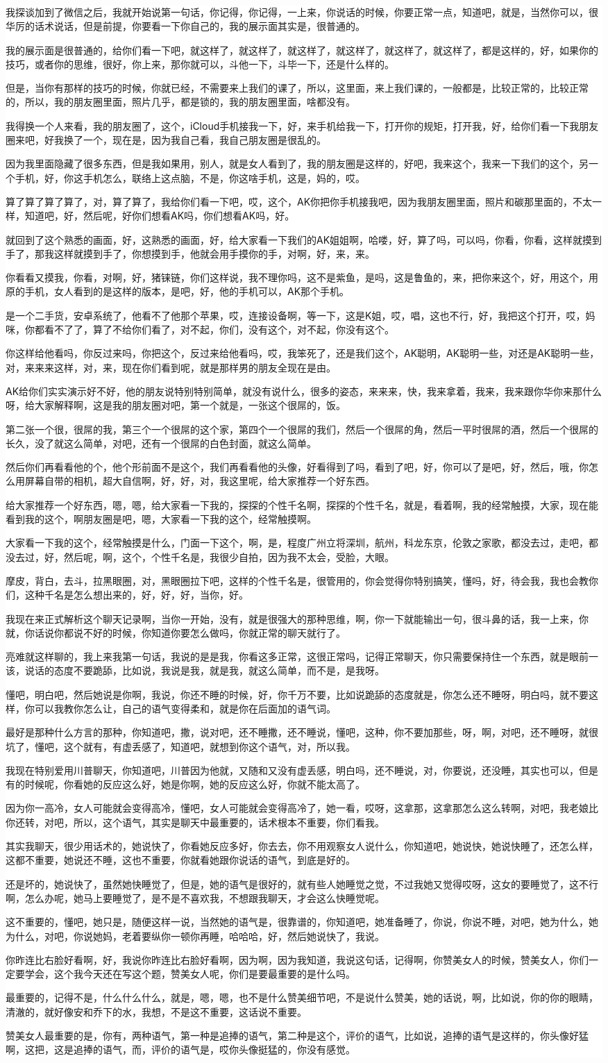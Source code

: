 我探谈加到了微信之后，我就开始说第一句话，你记得，你记得，一上来，你说话的时候，你要正常一点，知道吧，就是，当然你可以，很华厉的话术说话，但是前提，你要看一下你自己的，我的展示面其实是，很普通的。

我的展示面是很普通的，给你们看一下吧，就这样了，就这样了，就这样了，就这样了，就这样了，就这样了，都是这样的，好，如果你的技巧，或者你的思维，很好，你上来，那你就可以，斗他一下，斗毕一下，还是什么样的。

但是，当你有那样的技巧的时候，你就已经，不需要来上我们的课了，所以，这里面，来上我们课的，一般都是，比较正常的，比较正常的，所以，我的朋友圈里面，照片几乎，都是锁的，我的朋友圈里面，啥都没有。

我得换一个人来看，我的朋友圈了，这个，iCloud手机接我一下，好，来手机给我一下，打开你的规矩，打开我，好，给你们看一下我朋友圈来吧，好我换了一个，现在是，因为我自己看，我自己朋友圈是很乱的。

因为我里面隐藏了很多东西，但是我如果用，别人，就是女人看到了，我的朋友圈是这样的，好吧，我来这个，我来一下我们的这个，另一个手机，好，你这手机怎么，联络上这点脑，不是，你这啥手机，这是，妈的，哎。

算了算了算了算了，对，算了算了，我给你们看一下吧，哎，这个，AK你把你手机接我吧，因为我朋友圈里面，照片和碳那里面的，不太一样，知道吧，好，然后呢，好你们想看AK吗，你们想看AK吗，好。

就回到了这个熟悉的画面，好，这熟悉的画面，好，给大家看一下我们的AK姐姐啊，哈喽，好，算了吗，可以吗，你看，你看，这样就摸到手了，那我这样就摸到手了，你想摸到手，他就会用手摸你的手，对啊，好，来，来。

你看看又摸我，你看，对啊，好，猪铼链，你们这样说，我不理你吗，这不是紫鱼，是吗，这是鲁鱼的，来，把你来这个，好，用这个，用原的手机，女人看到的是这样的版本，是吧，好，他的手机可以，AK那个手机。

是一个二手货，安卓系统了，他看不了他那个苹果，哎，连接设备啊，等一下，这是K姐，哎，唱，这也不行，好，我把这个打开，哎，妈咪，你都看不了了，算了不给你们看了，对不起，你们，没有这个，对不起，你没有这个。

你这样给他看吗，你反过来吗，你把这个，反过来给他看吗，哎，我笨死了，还是我们这个，AK聪明，AK聪明一些，对还是AK聪明一些，对，来来来这样，对，来，现在你们看到呢，就是那样男的朋友全现在是由。

AK给你们实实演示好不好，他的朋友说特别特别简单，就没有说什么，很多的姿态，来来来，快，我来拿着，我来，我来跟你华你来那什么呀，给大家解释啊，这是我的朋友圈对吧，第一个就是，一张这个很屌的，饭。

第二张一个很，很屌的我，第三个一个很屌的这个家，第四个一个很屌的我们，然后一个很屌的角，然后一平时很屌的酒，然后一个很屌的长久，没了就这么简单，对吧，还有一个很屌的白色封面，就这么简单。

然后你们再看看他的个，他个形前面不是这个，我们再看看他的头像，好看得到了吗，看到了吧，好，你可以了是吧，好，然后，哦，你怎么用屏幕自带的相机，超大自信啊，好，好，对，我这里呢，给大家推荐一个好东西。

给大家推荐一个好东西，嗯，嗯，给大家看一下我的，探探的个性千名啊，探探的个性千名，就是，看着啊，我的经常触摸，大家，现在能看到我的这个，啊朋友圈是吧，嗯，大家看一下我的这个，经常触摸啊。

大家看一下我的这个，经常触摸是什么，门面一下这个，啊，是，程度广州立将深圳，航州，科龙东京，伦敦之家歌，都没去过，走吧，都没去过，好，然后呢，啊，这个，个性千名是，我很少自拍，因为我不太会，受脸，大眼。

摩皮，背白，去斗，拉黑眼圈，对，黑眼圈拉下吧，这样的个性千名是，很管用的，你会觉得你特别搞笑，懂吗，好，待会我，我也会教你们，这种千名是怎么想出来的，好，好，好，当你，好。

我现在来正式解析这个聊天记录啊，当你一开始，没有，就是很强大的那种思维，啊，你一下就能输出一句，很斗鼻的话，我一上来，你就，你话说你都说不好的时候，你知道你要怎么做吗，你就正常的聊天就行了。

亮难就这样聊的，我上来我第一句话，我说的是是我，你看这多正常，这很正常吗，记得正常聊天，你只需要保持住一个东西，就是眼前一该，说话的态度不要跪舔，比如说，我说是我，就是我，就这么简单，而不是，是我呀。

懂吧，明白吧，然后她说是你啊，我说，你还不睡的时候，好，你千万不要，比如说跪舔的态度就是，你怎么还不睡呀，明白吗，就不要这样，你可以我教你怎么让，自己的语气变得柔和，就是你在后面加的语气词。

最好是那种什么方言的那种，你知道吧，撒，说对吧，还不睡撒，还不睡说，懂吧，这种，你不要加那些，呀，啊，对吧，还不睡呀，就很坑了，懂吧，这个就有，有虚丢感了，知道吧，就想到你这个语气，对，所以我。

我现在特别爱用川普聊天，你知道吧，川普因为他就，又随和又没有虚丢感，明白吗，还不睡说，对，你要说，还没睡，其实也可以，但是有的时候呢，你看她的反应这么好，她是你啊，她的反应这么好，你就不能太高了。

因为你一高冷，女人可能就会变得高冷，懂吧，女人可能就会变得高冷了，她一看，哎呀，这拿那，这拿那怎么这么转啊，对吧，我老娘比你还转，对吧，所以，这个语气，其实是聊天中最重要的，话术根本不重要，你们看我。

其实我聊天，很少用话术的，她说快了，你看她反应多好，你去去，你不用观察女人说什么，你知道吧，她说快，她说快睡了，还怎么样，这都不重要，她说还不睡，这也不重要，你就看她跟你说话的语气，到底是好的。

还是坏的，她说快了，虽然她快睡觉了，但是，她的语气是很好的，就有些人她睡觉之觉，不过我她又觉得哎呀，这女的要睡觉了，这不行啊，怎么办呢，她马上要睡觉了，是不是不喜欢我，不想跟我聊天，才会这么快睡觉呢。

这不重要的，懂吧，她只是，随便这样一说，当然她的语气是，很靠谱的，你知道吧，她准备睡了，你说，你说不睡，对吧，她为什么，她为什么，对吧，你说她妈，老着要纵你一顿你再睡，哈哈哈，好，然后她说快了，我说。

你昨连比右脸好看啊，好，我说你昨连比右脸好看啊，因为啊，因为我知道，我说这句话，记得啊，你赞美女人的时候，赞美女人，你们一定要学会，这个我今天还在写这个题，赞美女人呢，你们是要最重要的是什么吗。

最重要的，记得不是，什么什么什么，就是，嗯，嗯，也不是什么赞美细节吧，不是说什么赞美，她的话说，啊，比如说，你的你的眼睛，清澈的，就好像安和乔下的水，我想，不是这不重要，这话说不重要。

赞美女人最重要的是，你有，两种语气，第一种是追捧的语气，第二种是这个，评价的语气，比如说，追捧的语气是这样的，你头像好猛啊，这把，这是追捧的语气，而，评价的语气是，哎你头像挺猛的，你没有感觉。
